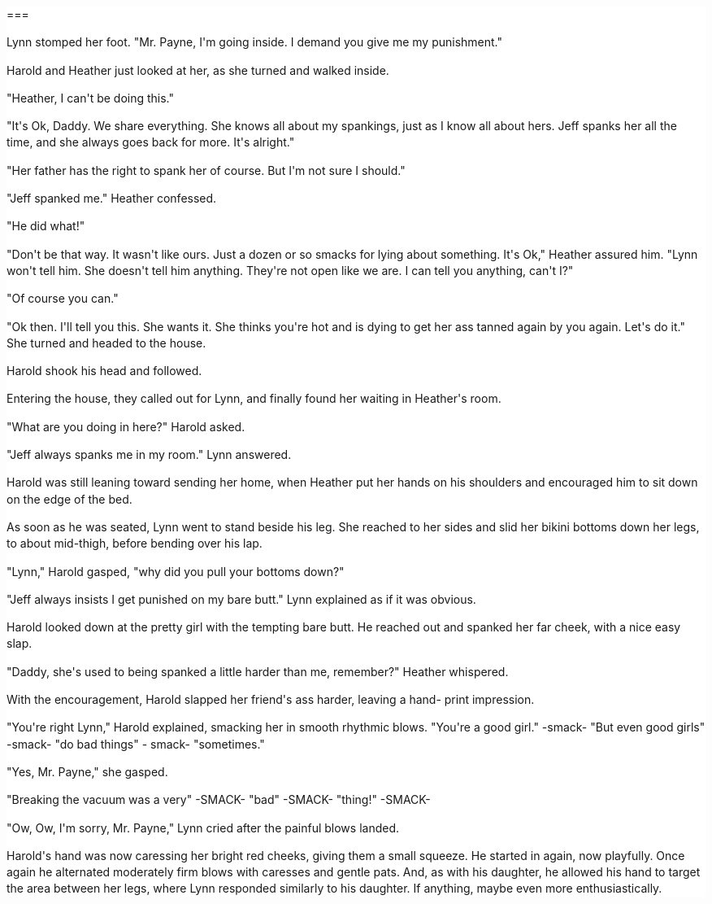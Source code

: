 ===

Lynn stomped her foot. "Mr. Payne, I'm going inside. I demand you give me my punishment." 

Harold and Heather just looked at her, as she turned and walked inside. 

"Heather, I can't be doing this." 

"It's Ok, Daddy. We share everything. She knows all about my spankings, just as I know all about hers. Jeff spanks her all the time, and she always goes back for more. It's alright." 

"Her father has the right to spank her of course. But I'm not sure I should." 

"Jeff spanked me." Heather confessed. 

"He did what!" 

"Don't be that way. It wasn't like ours. Just a dozen or so smacks for lying about something. It's Ok," Heather assured him. "Lynn won't tell him. She doesn't tell him anything. They're not open like we are. I can tell you anything, can't I?" 

"Of course you can." 

"Ok then. I'll tell you this. She wants it. She thinks you're hot and is dying to get her ass tanned again by you again. Let's do it." She turned and headed to the house. 

Harold shook his head and followed. 

Entering the house, they called out for Lynn, and finally found her waiting in Heather's room. 

"What are you doing in here?" Harold asked. 

"Jeff always spanks me in my room." Lynn answered. 

Harold was still leaning toward sending her home, when Heather put her hands on his shoulders and encouraged him to sit down on the edge of the bed. 

As soon as he was seated, Lynn went to stand beside his leg. She reached to her sides and slid her bikini bottoms down her legs, to about mid-thigh, before bending over his lap. 

"Lynn," Harold gasped, "why did you pull your bottoms down?" 

"Jeff always insists I get punished on my bare butt." Lynn explained as if it was obvious. 

Harold looked down at the pretty girl with the tempting bare butt. He reached out and spanked her far cheek, with a nice easy slap. 

"Daddy, she's used to being spanked a little harder than me, remember?" Heather whispered. 

With the encouragement, Harold slapped her friend's ass harder, leaving a hand- print impression. 

"You're right Lynn," Harold explained, smacking her in smooth rhythmic blows. "You're a good girl." -smack- "But even good girls" -smack- "do bad things" - smack- "sometimes." 

"Yes, Mr. Payne," she gasped. 

"Breaking the vacuum was a very" -SMACK- "bad" -SMACK- "thing!" -SMACK- 

"Ow, Ow, I'm sorry, Mr. Payne," Lynn cried after the painful blows landed. 

Harold's hand was now caressing her bright red cheeks, giving them a small squeeze. He started in again, now playfully. Once again he alternated moderately firm blows with caresses and gentle pats. And, as with his daughter, he allowed his hand to target the area between her legs, where Lynn responded similarly to his daughter. If anything, maybe even more enthusiastically. 
